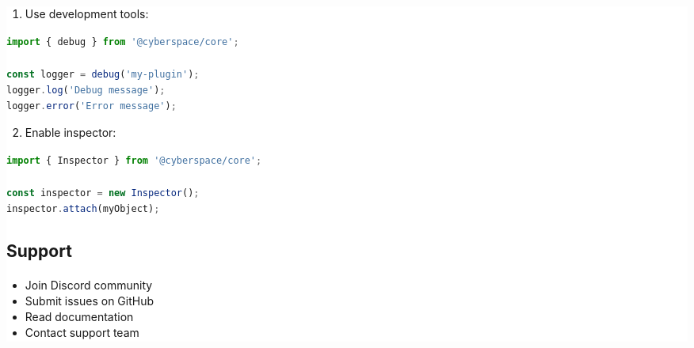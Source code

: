 1. Use development tools:
```typescript
import { debug } from '@cyberspace/core';

const logger = debug('my-plugin');
logger.log('Debug message');
logger.error('Error message');
```

2. Enable inspector:
```typescript
import { Inspector } from '@cyberspace/core';

const inspector = new Inspector();
inspector.attach(myObject);
```

## Support

- Join Discord community
- Submit issues on GitHub
- Read documentation
- Contact support team